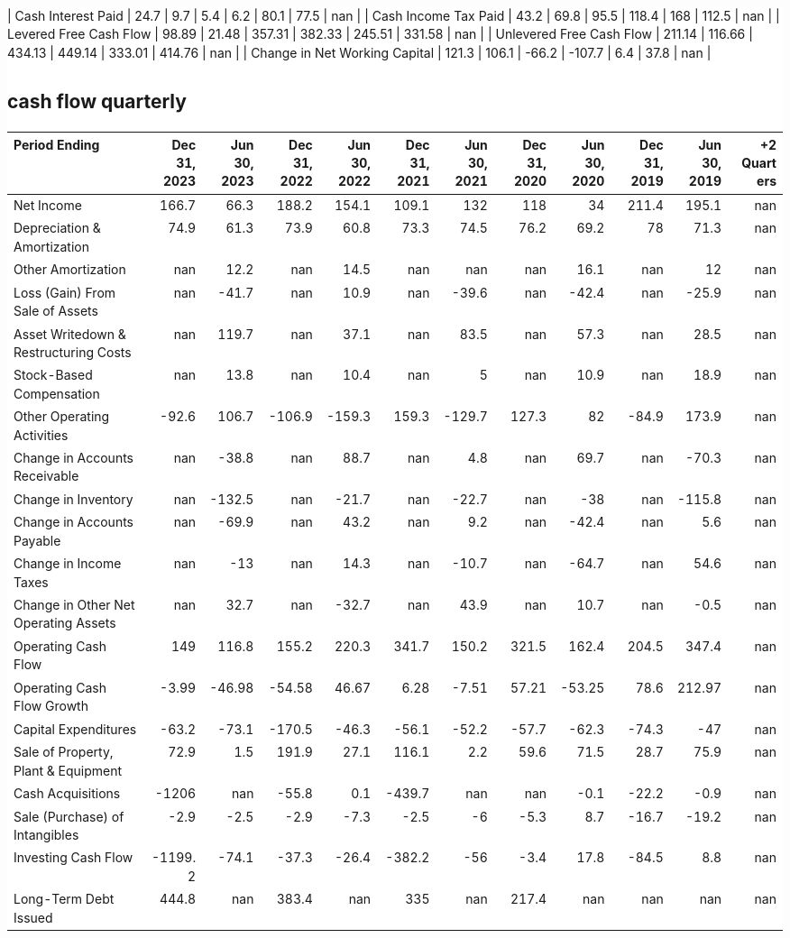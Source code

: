 | Cash Interest Paid                    |    24.7  |           9.7  |           5.4  |           6.2  |          80.1  |          77.5  |           nan |
| Cash Income Tax Paid                  |    43.2  |          69.8  |          95.5  |         118.4  |         168    |         112.5  |           nan |
| Levered Free Cash Flow                |    98.89 |          21.48 |         357.31 |         382.33 |         245.51 |         331.58 |           nan |
| Unlevered Free Cash Flow              |   211.14 |         116.66 |         434.13 |         449.14 |         333.01 |         414.76 |           nan |
| Change in Net Working Capital         |   121.3  |         106.1  |         -66.2  |        -107.7  |           6.4  |          37.8  |           nan |

## cash flow quarterly
| Period Ending                         |   Dec 31, 2023 |   Jun 30, 2023 |   Dec 31, 2022 |   Jun 30, 2022 |   Dec 31, 2021 |   Jun 30, 2021 |   Dec 31, 2020 |   Jun 30, 2020 |   Dec 31, 2019 |   Jun 30, 2019 |   +2 Quarters |
|:--------------------------------------|---------------:|---------------:|---------------:|---------------:|---------------:|---------------:|---------------:|---------------:|---------------:|---------------:|--------------:|
| Net Income                            |         166.7  |          66.3  |         188.2  |         154.1  |         109.1  |         132    |         118    |          34    |         211.4  |         195.1  |           nan |
| Depreciation & Amortization           |          74.9  |          61.3  |          73.9  |          60.8  |          73.3  |          74.5  |          76.2  |          69.2  |          78    |          71.3  |           nan |
| Other Amortization                    |         nan    |          12.2  |         nan    |          14.5  |         nan    |         nan    |         nan    |          16.1  |         nan    |          12    |           nan |
| Loss (Gain) From Sale of Assets       |         nan    |         -41.7  |         nan    |          10.9  |         nan    |         -39.6  |         nan    |         -42.4  |         nan    |         -25.9  |           nan |
| Asset Writedown & Restructuring Costs |         nan    |         119.7  |         nan    |          37.1  |         nan    |          83.5  |         nan    |          57.3  |         nan    |          28.5  |           nan |
| Stock-Based Compensation              |         nan    |          13.8  |         nan    |          10.4  |         nan    |           5    |         nan    |          10.9  |         nan    |          18.9  |           nan |
| Other Operating Activities            |         -92.6  |         106.7  |        -106.9  |        -159.3  |         159.3  |        -129.7  |         127.3  |          82    |         -84.9  |         173.9  |           nan |
| Change in Accounts Receivable         |         nan    |         -38.8  |         nan    |          88.7  |         nan    |           4.8  |         nan    |          69.7  |         nan    |         -70.3  |           nan |
| Change in Inventory                   |         nan    |        -132.5  |         nan    |         -21.7  |         nan    |         -22.7  |         nan    |         -38    |         nan    |        -115.8  |           nan |
| Change in Accounts Payable            |         nan    |         -69.9  |         nan    |          43.2  |         nan    |           9.2  |         nan    |         -42.4  |         nan    |           5.6  |           nan |
| Change in Income Taxes                |         nan    |         -13    |         nan    |          14.3  |         nan    |         -10.7  |         nan    |         -64.7  |         nan    |          54.6  |           nan |
| Change in Other Net Operating Assets  |         nan    |          32.7  |         nan    |         -32.7  |         nan    |          43.9  |         nan    |          10.7  |         nan    |          -0.5  |           nan |
| Operating Cash Flow                   |         149    |         116.8  |         155.2  |         220.3  |         341.7  |         150.2  |         321.5  |         162.4  |         204.5  |         347.4  |           nan |
| Operating Cash Flow Growth            |          -3.99 |         -46.98 |         -54.58 |          46.67 |           6.28 |          -7.51 |          57.21 |         -53.25 |          78.6  |         212.97 |           nan |
| Capital Expenditures                  |         -63.2  |         -73.1  |        -170.5  |         -46.3  |         -56.1  |         -52.2  |         -57.7  |         -62.3  |         -74.3  |         -47    |           nan |
| Sale of Property, Plant & Equipment   |          72.9  |           1.5  |         191.9  |          27.1  |         116.1  |           2.2  |          59.6  |          71.5  |          28.7  |          75.9  |           nan |
| Cash Acquisitions                     |       -1206    |         nan    |         -55.8  |           0.1  |        -439.7  |         nan    |         nan    |          -0.1  |         -22.2  |          -0.9  |           nan |
| Sale (Purchase) of Intangibles        |          -2.9  |          -2.5  |          -2.9  |          -7.3  |          -2.5  |          -6    |          -5.3  |           8.7  |         -16.7  |         -19.2  |           nan |
| Investing Cash Flow                   |       -1199.2  |         -74.1  |         -37.3  |         -26.4  |        -382.2  |         -56    |          -3.4  |          17.8  |         -84.5  |           8.8  |           nan |
| Long-Term Debt Issued                 |         444.8  |         nan    |         383.4  |         nan    |         335    |         nan    |         217.4  |         nan    |         nan    |         nan    |           nan |